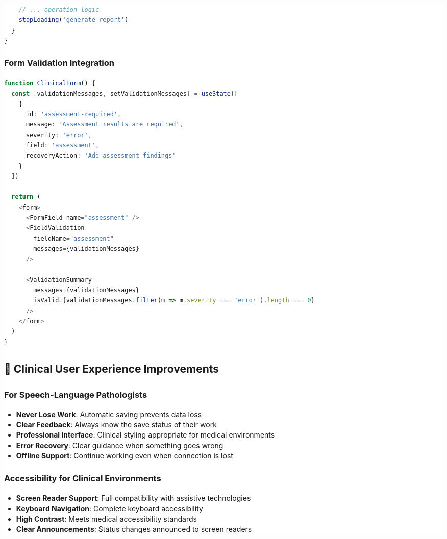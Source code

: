 ```typescript
    // ... operation logic
    stopLoading('generate-report')
  }
}
```

### **Form Validation Integration**
```typescript
function ClinicalForm() {
  const [validationMessages, setValidationMessages] = useState([
    {
      id: 'assessment-required',
      message: 'Assessment results are required',
      severity: 'error',
      field: 'assessment',
      recoveryAction: 'Add assessment findings'
    }
  ])

  return (
    <form>
      <FormField name="assessment" />
      <FieldValidation
        fieldName="assessment"
        messages={validationMessages}
      />
      
      <ValidationSummary
        messages={validationMessages}
        isValid={validationMessages.filter(m => m.severity === 'error').length === 0}
      />
    </form>
  )
}
```

## 🎯 Clinical User Experience Improvements

### **For Speech-Language Pathologists**
- **Never Lose Work**: Automatic saving prevents data loss
- **Clear Feedback**: Always know the save status of their work
- **Professional Interface**: Clinical styling appropriate for medical environments
- **Error Recovery**: Clear guidance when something goes wrong
- **Offline Support**: Continue working even when connection is lost

### **Accessibility for Clinical Environments**
- **Screen Reader Support**: Full compatibility with assistive technologies
- **Keyboard Navigation**: Complete keyboard accessibility
- **High Contrast**: Meets medical accessibility standards
- **Clear Announcements**: Status changes announced to screen readers
